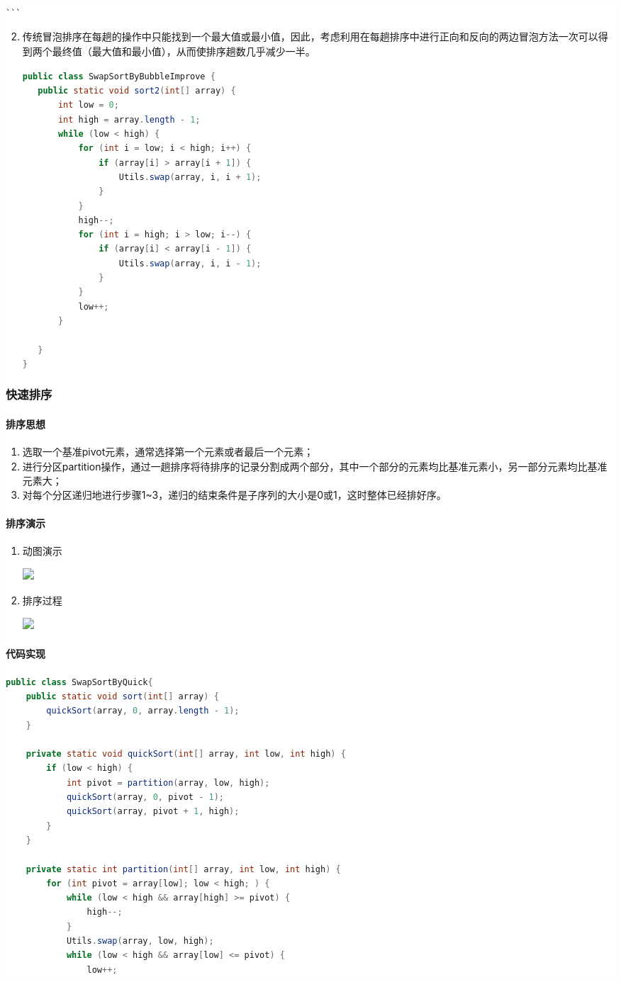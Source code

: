     ```
    
2. 传统冒泡排序在每趟的操作中只能找到一个最大值或最小值，因此，考虑利用在每趟排序中进行正向和反向的两边冒泡方法一次可以得到两个最终值（最大值和最小值），从而使排序趟数几乎减少一半。
    ```java
    public class SwapSortByBubbleImprove {
       public static void sort2(int[] array) {
           int low = 0;
           int high = array.length - 1;
           while (low < high) {
               for (int i = low; i < high; i++) {
                   if (array[i] > array[i + 1]) {
                       Utils.swap(array, i, i + 1);
                   }
               }
               high--;
               for (int i = high; i > low; i--) {
                   if (array[i] < array[i - 1]) {
                       Utils.swap(array, i, i - 1);
                   }
               }
               low++;
           }
       
       }
    }
    ```
    
### 快速排序
#### 排序思想
1. 选取一个基准pivot元素，通常选择第一个元素或者最后一个元素；
2. 进行分区partition操作，通过一趟排序将待排序的记录分割成两个部分，其中一个部分的元素均比基准元素小，另一部分元素均比基准元素大；
3. 对每个分区递归地进行步骤1~3，递归的结束条件是子序列的大小是0或1，这时整体已经排好序。

#### 排序演示
1. 动图演示

    ![](http://op87q3xru.bkt.clouddn.com/java/images/algorithm%E5%BF%AB%E9%80%9F%E6%8E%92%E5%BA%8F%E5%8A%A8%E5%9B%BE.gif)
2. 排序过程

    ![](http://op87q3xru.bkt.clouddn.com/java/images/algorithm%E5%BF%AB%E9%80%9F%E6%8E%92%E5%BA%8F%E8%BF%87%E7%A8%8B.png)

#### 代码实现
```java
public class SwapSortByQuick{
    public static void sort(int[] array) {
        quickSort(array, 0, array.length - 1);
    }
    
    private static void quickSort(int[] array, int low, int high) {
        if (low < high) {
            int pivot = partition(array, low, high);
            quickSort(array, 0, pivot - 1);
            quickSort(array, pivot + 1, high);
        }
    }
    
    private static int partition(int[] array, int low, int high) {
        for (int pivot = array[low]; low < high; ) {
            while (low < high && array[high] >= pivot) {
                high--;
            }
            Utils.swap(array, low, high);
            while (low < high && array[low] <= pivot) {
                low++;
```